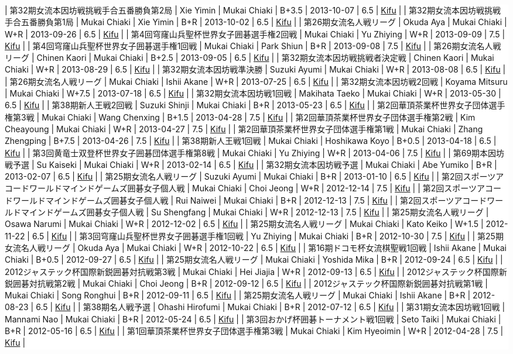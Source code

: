| 第32期女流本因坊戦挑戦手合五番勝負第2局 | Xie Yimin | Mukai Chiaki | B+3.5 | 2013-10-07 | 6.5 | [Kifu](https://kifudepot.net/kifucontents.php?id=WL2i75BDcOLfC9PSTZAjpQ%3D%3D) | 
| 第32期女流本因坊戦挑戦手合五番勝負第1局 | Mukai Chiaki | Xie Yimin | B+R | 2013-10-02 | 6.5 | [Kifu](https://kifudepot.net/kifucontents.php?id=G2RdrUMn3ktGEuUvPZcdxw%3D%3D) | 
| 第26期女流名人戦リーグ | Okuda Aya | Mukai Chiaki | W+R | 2013-09-26 | 6.5 | [Kifu](https://kifudepot.net/kifucontents.php?id=%2Bk7fp5tegHsJGMO8dpnE6g%3D%3D) | 
| 第4回穹窿山兵聖杯世界女子囲碁選手権2回戦 | Mukai Chiaki | Yu Zhiying | W+R | 2013-09-09 | 7.5 | [Kifu](https://kifudepot.net/kifucontents.php?id=D5cwqZNMiC23grlJhvlSYA%3D%3D) | 
| 第4回穹窿山兵聖杯世界女子囲碁選手権1回戦 | Mukai Chiaki | Park Shiun | B+R | 2013-09-08 | 7.5 | [Kifu](https://kifudepot.net/kifucontents.php?id=zoFXQwyVHVKP%2BExZDE3wAg%3D%3D) | 
| 第26期女流名人戦リーグ | Chinen Kaori | Mukai Chiaki | B+2.5 | 2013-09-05 | 6.5 | [Kifu](https://kifudepot.net/kifucontents.php?id=Ja6B5hovabOK1%2BCYad4j1w%3D%3D) | 
| 第32期女流本因坊戦挑戦者決定戦 | Chinen Kaori | Mukai Chiaki | W+R | 2013-08-29 | 6.5 | [Kifu](https://kifudepot.net/kifucontents.php?id=szSgZnRKb8jGJvJRVC1Bqw%3D%3D) | 
| 第32期女流本因坊戦準決勝 | Suzuki Ayumi | Mukai Chiaki | W+R | 2013-08-08 | 6.5 | [Kifu](https://kifudepot.net/kifucontents.php?id=hKuG1vvEIcJh%2B6IcE5fiAA%3D%3D) | 
| 第26期女流名人戦リーグ | Mukai Chiaki | Ishii Akane | W+R | 2013-07-25 | 6.5 | [Kifu](https://kifudepot.net/kifucontents.php?id=N6THNyjsgW3CQzoTdV9S3A%3D%3D) | 
| 第32期女流本因坊戦2回戦 | Koyama Mitsuru | Mukai Chiaki | W+7.5 | 2013-07-18 | 6.5 | [Kifu](https://kifudepot.net/kifucontents.php?id=WN6sVOrbbjera1EzGq4ggA%3D%3D) | 
| 第32期女流本因坊戦1回戦 | Makihata Taeko | Mukai Chiaki | W+R | 2013-05-30 | 6.5 | [Kifu](https://kifudepot.net/kifucontents.php?id=U0TiR%2BGHq%2BkLpu3JHejGHQ%3D%3D) | 
| 第38期新人王戦2回戦 | Suzuki Shinji | Mukai Chiaki | B+R | 2013-05-23 | 6.5 | [Kifu](https://kifudepot.net/kifucontents.php?id=zFgXYFQAvt98eFDGrFIHjQ%3D%3D) | 
| 第2回華頂茶業杯世界女子団体選手権第3戦 | Mukai Chiaki | Wang Chenxing | B+1.5 | 2013-04-28 | 7.5 | [Kifu](https://kifudepot.net/kifucontents.php?id=lSZhD4un2aV8%2FxYJd6Iquw%3D%3D) | 
| 第2回華頂茶業杯世界女子団体選手権第2戦 | Kim Cheayoung | Mukai Chiaki | W+R | 2013-04-27 | 7.5 | [Kifu](https://kifudepot.net/kifucontents.php?id=JvmtRCvNfc6nQI43HdX%2FmQ%3D%3D) | 
| 第2回華頂茶業杯世界女子団体選手権第1戦 | Mukai Chiaki | Zhang Zhengping | B+7.5 | 2013-04-26 | 7.5 | [Kifu](https://kifudepot.net/kifucontents.php?id=EmqByeaS0Eepw0VycRQYfQ%3D%3D) | 
| 第38期新人王戦1回戦 | Mukai Chiaki | Hoshikawa Koyo | B+0.5 | 2013-04-18 | 6.5 | [Kifu](https://kifudepot.net/kifucontents.php?id=J2NcZYAkXAZSrKFhzFMCmA%3D%3D) | 
| 第3回黄竜士双登杯世界女子囲碁団体選手権第8戦 | Mukai Chiaki | Yu Zhiying | W+R | 2013-04-06 | 7.5 | [Kifu](https://kifudepot.net/kifucontents.php?id=%2Bbucm8HRzdJrd7k4tbp9Ag%3D%3D) | 
| 第69期本因坊戦予選 | Su Kaiseki | Mukai Chiaki | W+R | 2013-02-14 | 6.5 | [Kifu](https://kifudepot.net/kifucontents.php?id=k8Uq1ElLIWZ5O8iX3JMVsw%3D%3D) | 
| 第32期女流本因坊戦予選 | Mukai Chiaki | Abe Yumiko | B+R | 2013-02-07 | 6.5 | [Kifu](https://kifudepot.net/kifucontents.php?id=909%2FGPr7n1zZqeGAbPKlBg%3D%3D) | 
| 第25期女流名人戦リーグ | Suzuki Ayumi | Mukai Chiaki | B+R | 2013-01-10 | 6.5 | [Kifu](https://kifudepot.net/kifucontents.php?id=Sh4eGT8hUWADUiTCQ%2BSf2Q%3D%3D) | 
| 第2回スポーツアコードワールドマインドゲームズ囲碁女子個人戦 | Mukai Chiaki | Choi Jeong | W+R | 2012-12-14 | 7.5 | [Kifu](https://kifudepot.net/kifucontents.php?id=yrpcNce8Id%2Fx5i2gsGwQNw%3D%3D) | 
| 第2回スポーツアコードワールドマインドゲームズ囲碁女子個人戦 | Rui Naiwei | Mukai Chiaki | B+R | 2012-12-13 | 7.5 | [Kifu](https://kifudepot.net/kifucontents.php?id=buZ53W6Ughvftqt6TySP%2Bw%3D%3D) | 
| 第2回スポーツアコードワールドマインドゲームズ囲碁女子個人戦 | Su Shengfang | Mukai Chiaki | W+R | 2012-12-13 | 7.5 | [Kifu](https://kifudepot.net/kifucontents.php?id=33E3ewROGV%2BU%2Btpa6JFcjw%3D%3D) | 
| 第25期女流名人戦リーグ | Osawa Narumi | Mukai Chiaki | W+R | 2012-12-02 | 6.5 | [Kifu](https://kifudepot.net/kifucontents.php?id=pBuhLWRsrJ6%2B0HMF4RvpHA%3D%3D) | 
| 第25期女流名人戦リーグ | Mukai Chiaki | Kato Keiko | W+1.5 | 2012-11-22 | 6.5 | [Kifu](https://kifudepot.net/kifucontents.php?id=1SZGtovkj8b00JWuoVETDw%3D%3D) | 
| 第3回穹窿山兵聖杯世界女子囲碁選手権1回戦 | Yu Zhiying | Mukai Chiaki | B+R | 2012-10-30 | 7.5 | [Kifu](https://kifudepot.net/kifucontents.php?id=ZUIaYifxy8oE9%2Fp6CXEa4A%3D%3D) | 
| 第25期女流名人戦リーグ | Okuda Aya | Mukai Chiaki | W+R | 2012-10-22 | 6.5 | [Kifu](https://kifudepot.net/kifucontents.php?id=UW1DHd3T1%2BES5qFVyy4XHw%3D%3D) | 
| 第16期ドコモ杯女流棋聖戦1回戦 | Ishii Akane | Mukai Chiaki | B+0.5 | 2012-09-27 | 6.5 | [Kifu](https://kifudepot.net/kifucontents.php?id=KmmJ6Co05OHKEkHi4Wn5LQ%3D%3D) | 
| 第25期女流名人戦リーグ | Mukai Chiaki | Yoshida Mika | B+R | 2012-09-24 | 6.5 | [Kifu](https://kifudepot.net/kifucontents.php?id=5493aYY9twVgKyQMKeDecQ%3D%3D) | 
| 2012ジャステック杯国際新鋭囲碁対抗戦第3戦 | Mukai Chiaki | Hei Jiajia | W+R | 2012-09-13 | 6.5 | [Kifu](https://kifudepot.net/kifucontents.php?id=nRtiKGs%2F1XWvL7PvtzPpRw%3D%3D) | 
| 2012ジャステック杯国際新鋭囲碁対抗戦第2戦 | Mukai Chiaki | Choi Jeong | B+R | 2012-09-12 | 6.5 | [Kifu](https://kifudepot.net/kifucontents.php?id=WOnPao%2BAEsG5I%2Bo4wFOxRQ%3D%3D) | 
| 2012ジャステック杯国際新鋭囲碁対抗戦第1戦 | Mukai Chiaki | Song Ronghui | B+R | 2012-09-11 | 6.5 | [Kifu](https://kifudepot.net/kifucontents.php?id=VRccVF5Osi8eAn2BjUf62Q%3D%3D) | 
| 第25期女流名人戦リーグ | Mukai Chiaki | Ishii Akane | B+R | 2012-08-23 | 6.5 | [Kifu](https://kifudepot.net/kifucontents.php?id=zjfuf0aqw9KBEqRHdlSVuQ%3D%3D) | 
| 第38期名人戦予選 | Ohashi Hirofumi | Mukai Chiaki | B+R | 2012-07-12 | 6.5 | [Kifu](https://kifudepot.net/kifucontents.php?id=VrfYBZTNHpJs3JiZm%2F0lsg%3D%3D) | 
| 第31期女流本因坊戦1回戦 | Mannami Nao | Mukai Chiaki | B+R | 2012-05-24 | 6.5 | [Kifu](https://kifudepot.net/kifucontents.php?id=%2FJKzm0OjubjDhlzZKHrTDg%3D%3D) | 
| 第3回おかげ杯囲碁トーナメント戦1回戦 | Seto Taiki | Mukai Chiaki | B+R | 2012-05-16 | 6.5 | [Kifu](https://kifudepot.net/kifucontents.php?id=FTOioD%2FpgWzC%2FSr6EXRIgw%3D%3D) | 
| 第1回華頂茶業杯世界女子団体選手権第3戦 | Mukai Chiaki | Kim Hyeoimin | W+R | 2012-04-28 | 7.5 | [Kifu](https://kifudepot.net/kifucontents.php?id=pcC%2FBqi%2B0n4cSXlYwMlYdw%3D%3D) | 